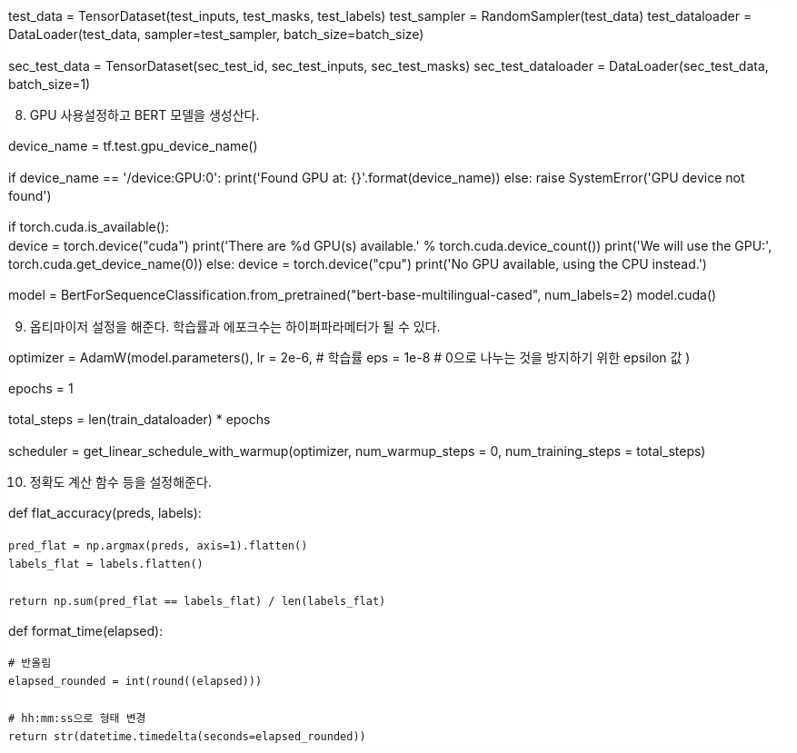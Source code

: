 test_data = TensorDataset(test_inputs, test_masks, test_labels)
test_sampler = RandomSampler(test_data)
test_dataloader = DataLoader(test_data, sampler=test_sampler, batch_size=batch_size)

sec_test_data = TensorDataset(sec_test_id, sec_test_inputs, sec_test_masks)
sec_test_dataloader = DataLoader(sec_test_data, batch_size=1)

8) GPU 사용설정하고 BERT 모델을 생성산다. 

device_name = tf.test.gpu_device_name()

if device_name == '/device:GPU:0':
    print('Found GPU at: {}'.format(device_name))
else:
    raise SystemError('GPU device not found')

if torch.cuda.is_available():    
    device = torch.device("cuda")
    print('There are %d GPU(s) available.' % torch.cuda.device_count())
    print('We will use the GPU:', torch.cuda.get_device_name(0))
else:
    device = torch.device("cpu")
    print('No GPU available, using the CPU instead.')

model = BertForSequenceClassification.from_pretrained("bert-base-multilingual-cased", num_labels=2)
model.cuda()

9) 옵티마이저 설정을 해준다.  학습률과 에포크수는 하이퍼파라메터가 될 수 있다. 

optimizer = AdamW(model.parameters(),
                  lr = 2e-6, # 학습률
                  eps = 1e-8 # 0으로 나누는 것을 방지하기 위한 epsilon 값
                )

epochs = 1

total_steps = len(train_dataloader) * epochs

scheduler = get_linear_schedule_with_warmup(optimizer, 
                                            num_warmup_steps = 0,
                                            num_training_steps = total_steps)
                                            
10) 정확도 계산 함수 등을 설정해준다. 

def flat_accuracy(preds, labels):
    
    pred_flat = np.argmax(preds, axis=1).flatten()
    labels_flat = labels.flatten()

    return np.sum(pred_flat == labels_flat) / len(labels_flat)

def format_time(elapsed):

    # 반올림
    elapsed_rounded = int(round((elapsed)))
    
    # hh:mm:ss으로 형태 변경
    return str(datetime.timedelta(seconds=elapsed_rounded))
